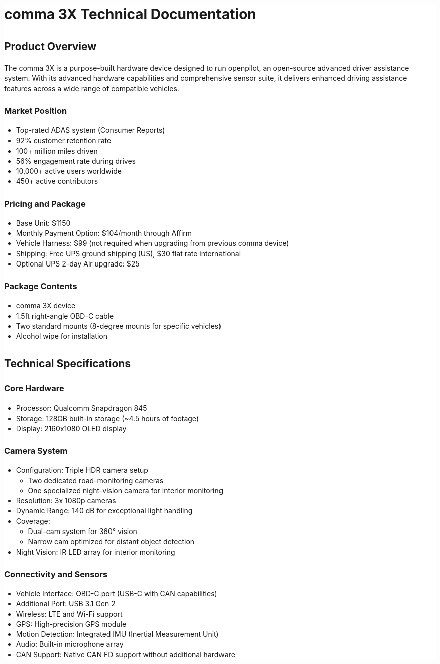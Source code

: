 # comma 3X Technical Documentation

## Product Overview
The comma 3X is a purpose-built hardware device designed to run openpilot, an open-source advanced driver assistance system. With its advanced hardware capabilities and comprehensive sensor suite, it delivers enhanced driving assistance features across a wide range of compatible vehicles.

### Market Position
- Top-rated ADAS system (Consumer Reports)
- 92% customer retention rate
- 100+ million miles driven
- 56% engagement rate during drives
- 10,000+ active users worldwide
- 450+ active contributors

### Pricing and Package
- Base Unit: $1150
- Monthly Payment Option: $104/month through Affirm
- Vehicle Harness: $99 (not required when upgrading from previous comma device)
- Shipping: Free UPS ground shipping (US), $30 flat rate international
- Optional UPS 2-day Air upgrade: $25

### Package Contents
- comma 3X device
- 1.5ft right-angle OBD-C cable
- Two standard mounts (8-degree mounts for specific vehicles)
- Alcohol wipe for installation

## Technical Specifications

### Core Hardware
- Processor: Qualcomm Snapdragon 845
- Storage: 128GB built-in storage (~4.5 hours of footage)
- Display: 2160x1080 OLED display

### Camera System
- Configuration: Triple HDR camera setup
  - Two dedicated road-monitoring cameras
  - One specialized night-vision camera for interior monitoring
- Resolution: 3x 1080p cameras
- Dynamic Range: 140 dB for exceptional light handling
- Coverage: 
  - Dual-cam system for 360° vision
  - Narrow cam optimized for distant object detection
- Night Vision: IR LED array for interior monitoring

### Connectivity and Sensors
- Vehicle Interface: OBD-C port (USB-C with CAN capabilities)
- Additional Port: USB 3.1 Gen 2
- Wireless: LTE and Wi-Fi support
- GPS: High-precision GPS module
- Motion Detection: Integrated IMU (Inertial Measurement Unit)
- Audio: Built-in microphone array
- CAN Support: Native CAN FD support without additional hardware
